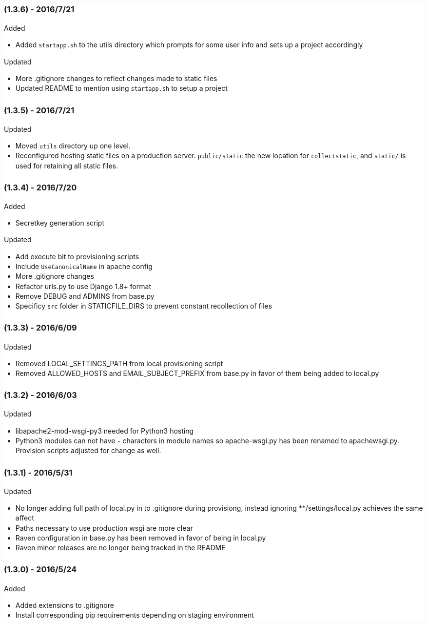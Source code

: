 ### (1.3.6) - 2016/7/21
Added
- Added `startapp.sh` to the utils directory which prompts for some user info and sets up a project accordingly

Updated
- More .gitignore changes to reflect changes made to static files
- Updated README to mention using `startapp.sh` to setup a project

### (1.3.5) - 2016/7/21
Updated
- Moved `utils` directory up one level.
- Reconfigured hosting static files on a production server. `public/static` the new location for `collectstatic`, and `static/` is used for retaining all static files. 

### (1.3.4) - 2016/7/20
Added
- Secretkey generation script

Updated
- Add execute bit to provisioning scripts
- Include `UseCanonicalName` in apache config
- More .gitignore changes
- Refactor urls.py to use Django 1.8+ format
- Remove DEBUG and ADMINS from base.py
- Specificy `src` folder in STATICFILE_DIRS to prevent constant recollection of files

### (1.3.3) - 2016/6/09
Updated
- Removed LOCAL_SETTINGS_PATH from local provisioning script
- Removed ALLOWED_HOSTS and EMAIL_SUBJECT_PREFIX from base.py in favor of them being added to local.py

### (1.3.2) - 2016/6/03
Updated
- libapache2-mod-wsgi-py3 needed for Python3 hosting
- Python3 modules can not have `-` characters in module names so apache-wsgi.py has been renamed to apachewsgi.py. Provision scripts adjusted for change as well.

### (1.3.1) - 2016/5/31
Updated
- No longer adding full path of local.py in to .gitignore during provisiong, instead ignoring **/settings/local.py achieves the same affect
- Paths necessary to use production wsgi are more clear
- Raven configuration in base.py has been removed in favor of being in local.py
- Raven minor releases are no longer being tracked in the README

### (1.3.0) - 2016/5/24
Added
- Added extensions to .gitignore
- Install corresponding pip requirements depending on staging environment

